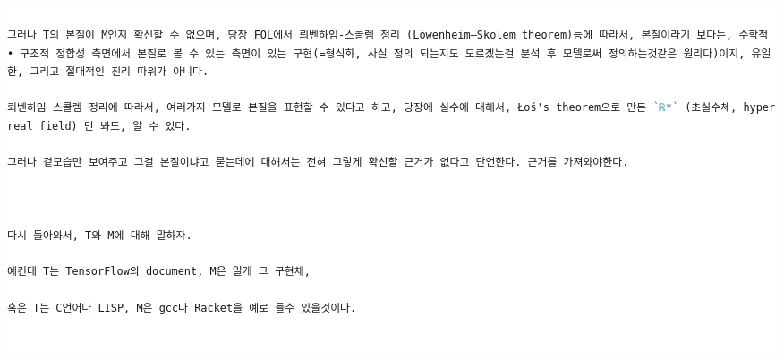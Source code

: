 ````markdown

그러나 T의 본질이 M인지 확신할 수 없으며, 당장 FOL에서 뢰벤하임-스콜렘 정리 (Löwenheim–Skolem theorem)등에 따라서, 본질이라기 보다는, 수학적 • 구조적 정합성 측면에서 본질로 볼 수 있는 측면이 있는 구현(=형식화, 사실 정의 되는지도 모르겠는걸 분석 후 모델로써 정의하는것같은 원리다)이지, 유일한, 그리고 절대적인 진리 따위가 아니다.

뢰벤하임 스콜렘 정리에 따라서, 여러가지 모델로 본질을 표현할 수 있다고 하고, 당장에 실수에 대해서, Łoś's theorem으로 만든 `ℝ*` (초실수체, hyperreal field) 만 봐도, 알 수 있다.

그러나 겉모습만 보여주고 그걸 본질이냐고 묻는데에 대해서는 전혀 그렇게 확신할 근거가 없다고 단언한다. 근거를 가져와야한다.



다시 돌아와서, T와 M에 대해 말하자.

예컨데 T는 TensorFlow의 document, M은 일게 그 구현체,

혹은 T는 C언어나 LISP, M은 gcc나 Racket을 예로 들수 있을것이다.



